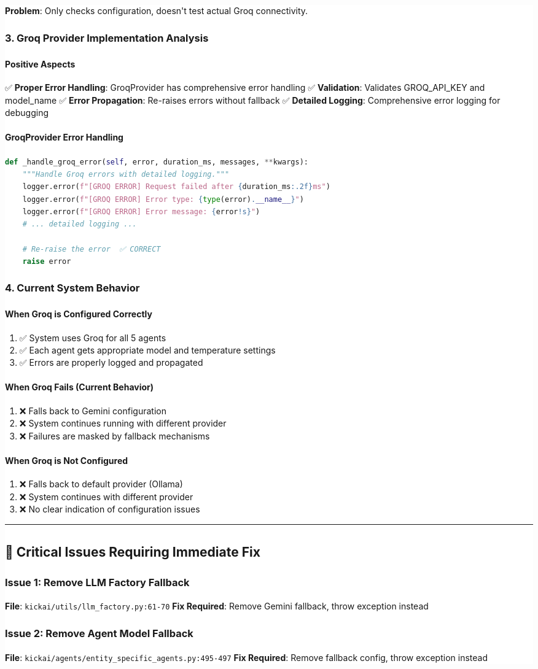 **Problem**: Only checks configuration, doesn't test actual Groq connectivity.

### 3. Groq Provider Implementation Analysis

#### **Positive Aspects**
✅ **Proper Error Handling**: GroqProvider has comprehensive error handling
✅ **Validation**: Validates GROQ_API_KEY and model_name
✅ **Error Propagation**: Re-raises errors without fallback
✅ **Detailed Logging**: Comprehensive error logging for debugging

#### **GroqProvider Error Handling**
```python
def _handle_groq_error(self, error, duration_ms, messages, **kwargs):
    """Handle Groq errors with detailed logging."""
    logger.error(f"[GROQ ERROR] Request failed after {duration_ms:.2f}ms")
    logger.error(f"[GROQ ERROR] Error type: {type(error).__name__}")
    logger.error(f"[GROQ ERROR] Error message: {error!s}")
    # ... detailed logging ...
    
    # Re-raise the error  ✅ CORRECT
    raise error
```

### 4. Current System Behavior

#### **When Groq is Configured Correctly**
1. ✅ System uses Groq for all 5 agents
2. ✅ Each agent gets appropriate model and temperature settings
3. ✅ Errors are properly logged and propagated

#### **When Groq Fails (Current Behavior)**
1. ❌ Falls back to Gemini configuration
2. ❌ System continues running with different provider
3. ❌ Failures are masked by fallback mechanisms

#### **When Groq is Not Configured**
1. ❌ Falls back to default provider (Ollama)
2. ❌ System continues with different provider
3. ❌ No clear indication of configuration issues

---

## 🚨 Critical Issues Requiring Immediate Fix

### **Issue 1: Remove LLM Factory Fallback**
**File**: `kickai/utils/llm_factory.py:61-70`
**Fix Required**: Remove Gemini fallback, throw exception instead

### **Issue 2: Remove Agent Model Fallback**
**File**: `kickai/agents/entity_specific_agents.py:495-497`
**Fix Required**: Remove fallback config, throw exception instead
